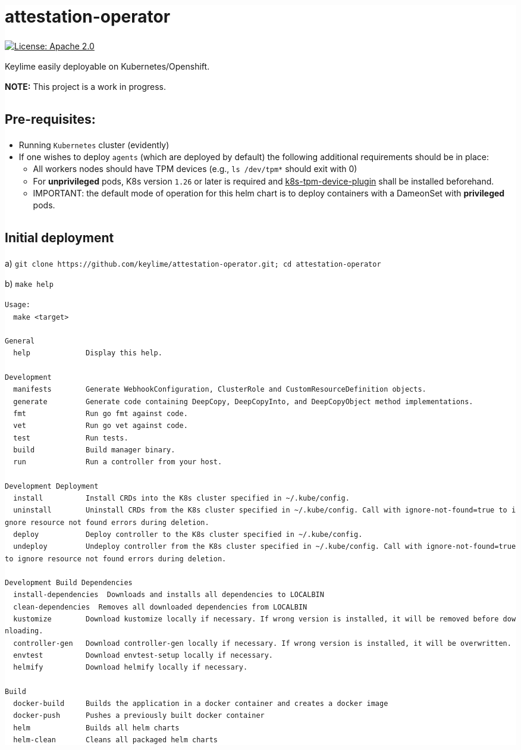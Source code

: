 # attestation-operator

[![License: Apache 2.0](https://img.shields.io/badge/license-Apache%202-blue)](https://www.apache.org/licenses/LICENSE-2.0)

Keylime easily deployable on Kubernetes/Openshift.

**NOTE:** This project is a work in progress.

## Pre-requisites:
* Running `Kubernetes` cluster (evidently)
* If one wishes to deploy `agents` (which are deployed by default) the following additional requirements should be in place:
    * All workers nodes should have TPM devices (e.g., `ls /dev/tpm*` should exit with 0)
    * For **unprivileged** pods, K8s version `1.26` or later is required and [k8s-tpm-device-plugin](https://github.com/githedgehog/k8s-tpm-device-plugin) shall be installed beforehand. 
    * IMPORTANT: the default mode of operation for this helm chart is to deploy containers with a DameonSet with **privileged** pods.

## Initial deployment
a) `git clone https://github.com/keylime/attestation-operator.git; cd attestation-operator`

b) `make help`
```
Usage:
  make <target>

General
  help             Display this help.

Development
  manifests        Generate WebhookConfiguration, ClusterRole and CustomResourceDefinition objects.
  generate         Generate code containing DeepCopy, DeepCopyInto, and DeepCopyObject method implementations.
  fmt              Run go fmt against code.
  vet              Run go vet against code.
  test             Run tests.
  build            Build manager binary.
  run              Run a controller from your host.

Development Deployment
  install          Install CRDs into the K8s cluster specified in ~/.kube/config.
  uninstall        Uninstall CRDs from the K8s cluster specified in ~/.kube/config. Call with ignore-not-found=true to ignore resource not found errors during deletion.
  deploy           Deploy controller to the K8s cluster specified in ~/.kube/config.
  undeploy         Undeploy controller from the K8s cluster specified in ~/.kube/config. Call with ignore-not-found=true to ignore resource not found errors during deletion.

Development Build Dependencies
  install-dependencies  Downloads and installs all dependencies to LOCALBIN
  clean-dependencies  Removes all downloaded dependencies from LOCALBIN
  kustomize        Download kustomize locally if necessary. If wrong version is installed, it will be removed before downloading.
  controller-gen   Download controller-gen locally if necessary. If wrong version is installed, it will be overwritten.
  envtest          Download envtest-setup locally if necessary.
  helmify          Download helmify locally if necessary.

Build
  docker-build     Builds the application in a docker container and creates a docker image
  docker-push      Pushes a previously built docker container
  helm             Builds all helm charts
  helm-clean       Cleans all packaged helm charts
```